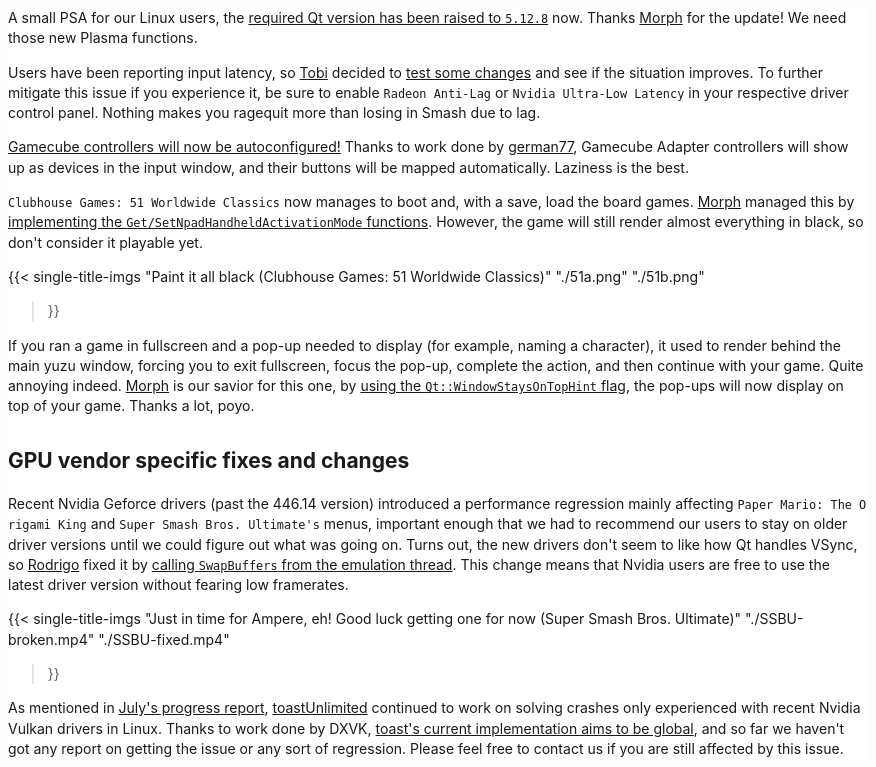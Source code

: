 A small PSA for our Linux users, the [required Qt version has been raised to `5.12.8`](https://github.com/yuzu-emu/yuzu/pull/4638) now. Thanks [Morph](https://github.com/Morph1984) for the update! We need those new Plasma functions.

Users have been reporting input latency, so [Tobi](https://github.com/FearlessTobi) decided to [test some changes](https://github.com/yuzu-emu/yuzu/pull/4643) and see if the situation improves. To further mitigate this issue if you experience it, be sure to enable `Radeon Anti-Lag` or `Nvidia Ultra-Low Latency` in your respective driver control panel. Nothing makes you ragequit more than losing in Smash due to lag.

[Gamecube controllers will now be autoconfigured!](https://github.com/yuzu-emu/yuzu/pull/4618) Thanks to work done by [german77](https://github.com/german77), Gamecube Adapter controllers will show up as devices in the input window, and their buttons will be mapped automatically. Laziness is the best.

`Clubhouse Games: 51 Worldwide Classics` now manages to boot and, with a save, load the board games. [Morph](https://github.com/Morph1984) managed this by [implementing the `Get/SetNpadHandheldActivationMode` functions](https://github.com/yuzu-emu/yuzu/pull/4683). However, the game will still render almost everything in black, so don't consider it playable yet.

{{< single-title-imgs
    "Paint it all black (Clubhouse Games: 51 Worldwide Classics)"
    "./51a.png"
    "./51b.png"
  >}}

If you ran a game in fullscreen and a pop-up needed to display (for example, naming a character), it used to render behind the main yuzu window, forcing you to exit fullscreen, focus the pop-up, complete the action, and then continue with your game. Quite annoying indeed. [Morph](https://github.com/Morph1984) is our savior for this one, by [using the `Qt::WindowStaysOnTopHint` flag](https://github.com/yuzu-emu/yuzu/pull/4728), the pop-ups will now display on top of your game. Thanks a lot, poyo.

## GPU vendor specific fixes and changes

Recent Nvidia Geforce drivers (past the 446.14 version) introduced a performance regression mainly affecting `Paper Mario: The Origami King` and `Super Smash Bros. Ultimate's` menus, important enough that we had to recommend our users to stay on older driver versions until we could figure out what was going on. Turns out, the new drivers don't seem to like how Qt handles VSync, so [Rodrigo](https://github.com/ReinUsesLisp) fixed it by [calling `SwapBuffers` from the emulation thread](https://github.com/yuzu-emu/yuzu/pull/4692). This change means that Nvidia users are free to use the latest driver version without fearing low framerates.

{{< single-title-imgs
    "Just in time for Ampere, eh! Good luck getting one for now (Super Smash Bros. Ultimate)"
    "./SSBU-broken.mp4"
    "./SSBU-fixed.mp4"
  >}}

As mentioned in [July's progress report](https://yuzu-emu.org/entry/yuzu-progress-report-jul-2020/), [toastUnlimited](https://github.com/lat9nq) continued to work on solving crashes only experienced with recent Nvidia Vulkan drivers in Linux. Thanks to work done by DXVK, [toast's current implementation aims to be global](https://github.com/yuzu-emu/yuzu/pull/4724), and so far we haven't got any report on getting the issue or any sort of regression. Please feel free to contact us if you are still affected by this issue.
